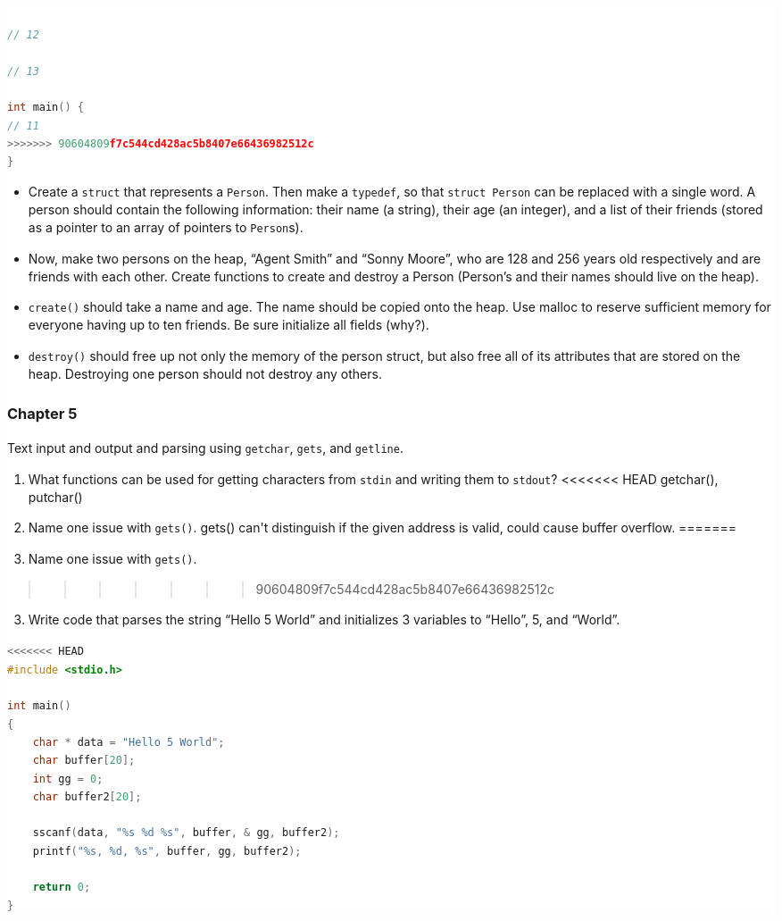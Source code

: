 ```c

// 12

// 13

int main() {
// 11
>>>>>>> 90604809f7c544cd428ac5b8407e66436982512c
}
```

* Create a `struct` that represents a `Person`. Then make a `typedef`, so that `struct Person` can be replaced with a single word. A person should contain the following information: their name (a string), their age (an integer), and a list of their friends (stored as a pointer to an array of pointers to `Person`s). 

*  Now, make two persons on the heap, “Agent Smith” and “Sonny Moore”, who are 128 and 256 years old respectively and are friends with each other. Create functions to create and destroy a Person (Person’s and their names should live on the heap).

* `create()` should take a name and age. The name should be copied onto the heap. Use malloc to reserve sufficient memory for everyone having up to ten friends. Be sure initialize all fields (why?).

* `destroy()` should free up not only the memory of the person struct, but also free all of its attributes that are stored on the heap. Destroying one person should not destroy any others.


### Chapter 5

Text input and output and parsing using `getchar`, `gets`, and `getline`.

1.  What functions can be used for getting characters from `stdin` and writing them to `stdout`?
<<<<<<< HEAD
getchar(), putchar()

2.  Name one issue with `gets()`.
gets() can't distinguish if the given address is valid, could cause buffer overflow. 
=======

2.  Name one issue with `gets()`.
>>>>>>> 90604809f7c544cd428ac5b8407e66436982512c

3.  Write code that parses the string “Hello 5 World” and initializes 3 variables to “Hello”, 5, and “World”.

```c
<<<<<<< HEAD
#include <stdio.h>

int main()
{
    char * data = "Hello 5 World";
    char buffer[20];
    int gg = 0;
    char buffer2[20];
    
    sscanf(data, "%s %d %s", buffer, & gg, buffer2);
    printf("%s, %d, %s", buffer, gg, buffer2);
    
    return 0;
}

```
